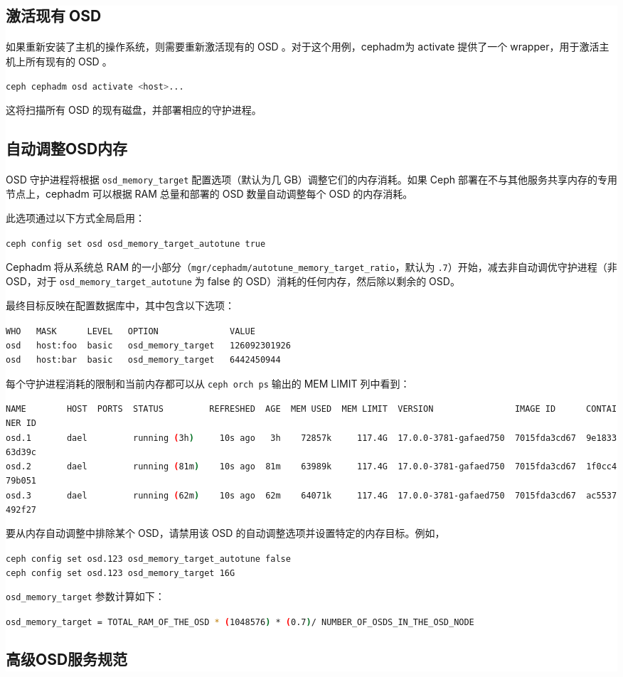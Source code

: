 ## 激活现有 OSD

如果重新安装了主机的操作系统，则需要重新激活现有的 OSD 。对于这个用例，cephadm为 activate 提供了一个 wrapper，用于激活主机上所有现有的 OSD 。

```bash
ceph cephadm osd activate <host>...
```

这将扫描所有 OSD 的现有磁盘，并部署相应的守护进程。

## 自动调整OSD内存

OSD 守护进程将根据 `osd_memory_target` 配置选项（默认为几 GB）调整它们的内存消耗。如果 Ceph 部署在不与其他服务共享内存的专用节点上，cephadm 可以根据 RAM 总量和部署的 OSD 数量自动调整每个 OSD 的内存消耗。

此选项通过以下方式全局启用：

```bash
ceph config set osd osd_memory_target_autotune true
```

Cephadm 将从系统总 RAM 的一小部分（`mgr/cephadm/autotune_memory_target_ratio`，默认为 `.7`）开始，减去非自动调优守护进程（非 OSD，对于 `osd_memory_target_autotune` 为 false 的  OSD）消耗的任何内存，然后除以剩余的 OSD。

最终目标反映在配置数据库中，其中包含以下选项：

```bash
WHO   MASK      LEVEL   OPTION              VALUE
osd   host:foo  basic   osd_memory_target   126092301926
osd   host:bar  basic   osd_memory_target   6442450944
```

每个守护进程消耗的限制和当前内存都可以从 `ceph orch ps` 输出的 MEM LIMIT 列中看到：

```bash
NAME        HOST  PORTS  STATUS         REFRESHED  AGE  MEM USED  MEM LIMIT  VERSION                IMAGE ID      CONTAINER ID
osd.1       dael         running (3h)     10s ago   3h    72857k     117.4G  17.0.0-3781-gafaed750  7015fda3cd67  9e183363d39c
osd.2       dael         running (81m)    10s ago  81m    63989k     117.4G  17.0.0-3781-gafaed750  7015fda3cd67  1f0cc479b051
osd.3       dael         running (62m)    10s ago  62m    64071k     117.4G  17.0.0-3781-gafaed750  7015fda3cd67  ac5537492f27
```

要从内存自动调整中排除某个 OSD，请禁用该 OSD 的自动调整选项并设置特定的内存目标。例如，

```bash
ceph config set osd.123 osd_memory_target_autotune false
ceph config set osd.123 osd_memory_target 16G
```

`osd_memory_target` 参数计算如下：

```bash
osd_memory_target = TOTAL_RAM_OF_THE_OSD * (1048576) * (0.7)/ NUMBER_OF_OSDS_IN_THE_OSD_NODE
```

## 高级OSD服务规范
